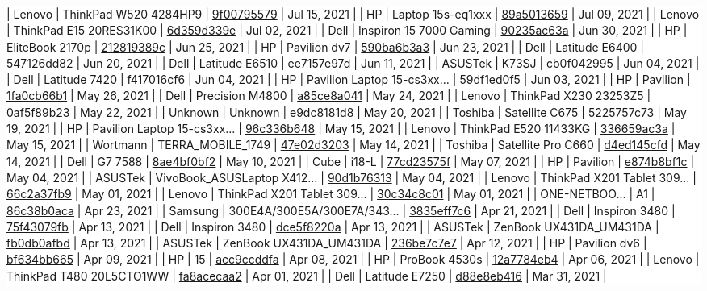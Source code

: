 | Lenovo        | ThinkPad W520 4284HP9       | [9f00795579](https://linux-hardware.org/?probe=9f00795579) | Jul 15, 2021 |
| HP            | Laptop 15s-eq1xxx           | [89a5013659](https://linux-hardware.org/?probe=89a5013659) | Jul 09, 2021 |
| Lenovo        | ThinkPad E15 20RES31K00     | [6d359d339e](https://linux-hardware.org/?probe=6d359d339e) | Jul 02, 2021 |
| Dell          | Inspiron 15 7000 Gaming     | [90235ac63a](https://linux-hardware.org/?probe=90235ac63a) | Jun 30, 2021 |
| HP            | EliteBook 2170p             | [212819389c](https://linux-hardware.org/?probe=212819389c) | Jun 25, 2021 |
| HP            | Pavilion dv7                | [590ba6b3a3](https://linux-hardware.org/?probe=590ba6b3a3) | Jun 23, 2021 |
| Dell          | Latitude E6400              | [547126dd82](https://linux-hardware.org/?probe=547126dd82) | Jun 20, 2021 |
| Dell          | Latitude E6510              | [ee7157e97d](https://linux-hardware.org/?probe=ee7157e97d) | Jun 11, 2021 |
| ASUSTek       | K73SJ                       | [cb0f042995](https://linux-hardware.org/?probe=cb0f042995) | Jun 04, 2021 |
| Dell          | Latitude 7420               | [f417016cf6](https://linux-hardware.org/?probe=f417016cf6) | Jun 04, 2021 |
| HP            | Pavilion Laptop 15-cs3xx... | [59df1ed0f5](https://linux-hardware.org/?probe=59df1ed0f5) | Jun 03, 2021 |
| HP            | Pavilion                    | [1fa0cb66b1](https://linux-hardware.org/?probe=1fa0cb66b1) | May 26, 2021 |
| Dell          | Precision M4800             | [a85ce8a041](https://linux-hardware.org/?probe=a85ce8a041) | May 24, 2021 |
| Lenovo        | ThinkPad X230 23253Z5       | [0af5f89b23](https://linux-hardware.org/?probe=0af5f89b23) | May 22, 2021 |
| Unknown       | Unknown                     | [e9dc8181d8](https://linux-hardware.org/?probe=e9dc8181d8) | May 20, 2021 |
| Toshiba       | Satellite C675              | [5225757c73](https://linux-hardware.org/?probe=5225757c73) | May 19, 2021 |
| HP            | Pavilion Laptop 15-cs3xx... | [96c336b648](https://linux-hardware.org/?probe=96c336b648) | May 15, 2021 |
| Lenovo        | ThinkPad E520 11433KG       | [336659ac3a](https://linux-hardware.org/?probe=336659ac3a) | May 15, 2021 |
| Wortmann      | TERRA_MOBILE_1749           | [47e02d3203](https://linux-hardware.org/?probe=47e02d3203) | May 14, 2021 |
| Toshiba       | Satellite Pro C660          | [d4ed145cfd](https://linux-hardware.org/?probe=d4ed145cfd) | May 14, 2021 |
| Dell          | G7 7588                     | [8ae4bf0bf2](https://linux-hardware.org/?probe=8ae4bf0bf2) | May 10, 2021 |
| Cube          | i18-L                       | [77cd23575f](https://linux-hardware.org/?probe=77cd23575f) | May 07, 2021 |
| HP            | Pavilion                    | [e874b8bf1c](https://linux-hardware.org/?probe=e874b8bf1c) | May 04, 2021 |
| ASUSTek       | VivoBook_ASUSLaptop X412... | [90d1b76313](https://linux-hardware.org/?probe=90d1b76313) | May 04, 2021 |
| Lenovo        | ThinkPad X201 Tablet 309... | [66c2a37fb9](https://linux-hardware.org/?probe=66c2a37fb9) | May 01, 2021 |
| Lenovo        | ThinkPad X201 Tablet 309... | [30c34c8c01](https://linux-hardware.org/?probe=30c34c8c01) | May 01, 2021 |
| ONE-NETBOO... | A1                          | [86c38b0aca](https://linux-hardware.org/?probe=86c38b0aca) | Apr 23, 2021 |
| Samsung       | 300E4A/300E5A/300E7A/343... | [3835eff7c6](https://linux-hardware.org/?probe=3835eff7c6) | Apr 21, 2021 |
| Dell          | Inspiron 3480               | [75f43079fb](https://linux-hardware.org/?probe=75f43079fb) | Apr 13, 2021 |
| Dell          | Inspiron 3480               | [dce5f8220a](https://linux-hardware.org/?probe=dce5f8220a) | Apr 13, 2021 |
| ASUSTek       | ZenBook UX431DA_UM431DA     | [fb0db0afbd](https://linux-hardware.org/?probe=fb0db0afbd) | Apr 13, 2021 |
| ASUSTek       | ZenBook UX431DA_UM431DA     | [236be7c7e7](https://linux-hardware.org/?probe=236be7c7e7) | Apr 12, 2021 |
| HP            | Pavilion dv6                | [bf634bb665](https://linux-hardware.org/?probe=bf634bb665) | Apr 09, 2021 |
| HP            | 15                          | [acc9ccddfa](https://linux-hardware.org/?probe=acc9ccddfa) | Apr 08, 2021 |
| HP            | ProBook 4530s               | [12a7784eb4](https://linux-hardware.org/?probe=12a7784eb4) | Apr 06, 2021 |
| Lenovo        | ThinkPad T480 20L5CTO1WW    | [fa8acecaa2](https://linux-hardware.org/?probe=fa8acecaa2) | Apr 01, 2021 |
| Dell          | Latitude E7250              | [d88e8eb416](https://linux-hardware.org/?probe=d88e8eb416) | Mar 31, 2021 |